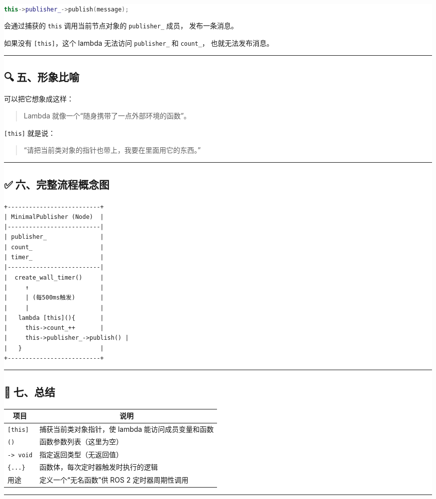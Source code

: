 ```cpp
this->publisher_->publish(message);
```

会通过捕获的 `this` 调用当前节点对象的 `publisher_` 成员，
发布一条消息。

如果没有 `[this]`，这个 lambda 无法访问 `publisher_` 和 `count_`，
也就无法发布消息。

---

## 🔍 五、形象比喻

可以把它想象成这样：

> Lambda 就像一个“随身携带了一点外部环境的函数”。

`[this]` 就是说：

> “请把当前类对象的指针也带上，我要在里面用它的东西。”

---

## ✅ 六、完整流程概念图

```
+--------------------------+
| MinimalPublisher (Node)  |
|--------------------------|
| publisher_               |
| count_                   |
| timer_                   |
|--------------------------|
|  create_wall_timer()     |
|     ↑                    |
|     | (每500ms触发)       |
|     |                    |
|   lambda [this](){       |
|     this->count_++       |
|     this->publisher_->publish() |
|   }                      |
+--------------------------+
```

---

## 🧩 七、总结

| 项目        | 说明                            |
| --------- | ----------------------------- |
| `[this]`  | 捕获当前类对象指针，使 lambda 能访问成员变量和函数 |
| `()`      | 函数参数列表（这里为空）                  |
| `-> void` | 指定返回类型（无返回值）                  |
| `{...}`   | 函数体，每次定时器触发时执行的逻辑             |
| 用途        | 定义一个“无名函数”供 ROS 2 定时器周期性调用    |

---